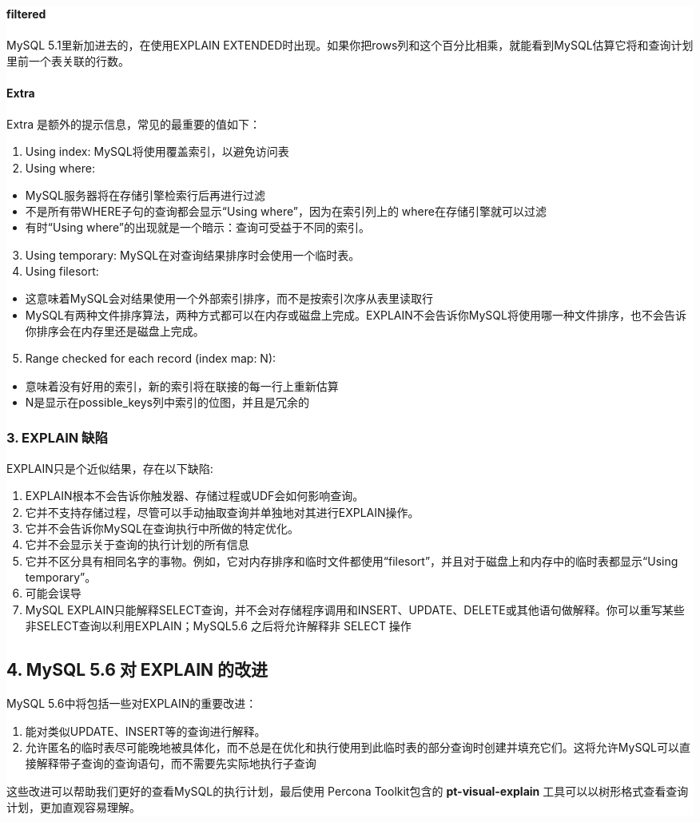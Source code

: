 
#### filtered
MySQL 5.1里新加进去的，在使用EXPLAIN EXTENDED时出现。如果你把rows列和这个百分比相乘，就能看到MySQL估算它将和查询计划里前一个表关联的行数。


#### Extra
Extra 是额外的提示信息，常见的最重要的值如下：
1. Using index: MySQL将使用覆盖索引，以避免访问表
2. Using where:
  - MySQL服务器将在存储引擎检索行后再进行过滤
  - 不是所有带WHERE子句的查询都会显示“Using where”，因为在索引列上的 where在存储引擎就可以过滤
  - 有时“Using where”的出现就是一个暗示：查询可受益于不同的索引。
3. Using temporary: MySQL在对查询结果排序时会使用一个临时表。
4. Using filesort:
  - 这意味着MySQL会对结果使用一个外部索引排序，而不是按索引次序从表里读取行
  - MySQL有两种文件排序算法，两种方式都可以在内存或磁盘上完成。EXPLAIN不会告诉你MySQL将使用哪一种文件排序，也不会告诉你排序会在内存里还是磁盘上完成。
5. Range checked for each record (index map: N):
  - 意味着没有好用的索引，新的索引将在联接的每一行上重新估算
  - N是显示在possible_keys列中索引的位图，并且是冗余的

### 3. EXPLAIN 缺陷
EXPLAIN只是个近似结果，存在以下缺陷:
1. EXPLAIN根本不会告诉你触发器、存储过程或UDF会如何影响查询。
2. 它并不支持存储过程，尽管可以手动抽取查询并单独地对其进行EXPLAIN操作。
3. 它并不会告诉你MySQL在查询执行中所做的特定优化。
4. 它并不会显示关于查询的执行计划的所有信息
5. 它并不区分具有相同名字的事物。例如，它对内存排序和临时文件都使用“filesort”，并且对于磁盘上和内存中的临时表都显示“Using temporary”。
6. 可能会误导
7. MySQL EXPLAIN只能解释SELECT查询，并不会对存储程序调用和INSERT、UPDATE、DELETE或其他语句做解释。你可以重写某些非SELECT查询以利用EXPLAIN；MySQL5.6 之后将允许解释非 SELECT 操作

## 4. MySQL 5.6 对 EXPLAIN 的改进
MySQL 5.6中将包括一些对EXPLAIN的重要改进：
1. 能对类似UPDATE、INSERT等的查询进行解释。
2. 允许匿名的临时表尽可能晚地被具体化，而不总是在优化和执行使用到此临时表的部分查询时创建并填充它们。这将允许MySQL可以直接解释带子查询的查询语句，而不需要先实际地执行子查询

这些改进可以帮助我们更好的查看MySQL的执行计划，最后使用 Percona Toolkit包含的 **pt-visual-explain** 工具可以以树形格式查看查询计划，更加直观容易理解。
